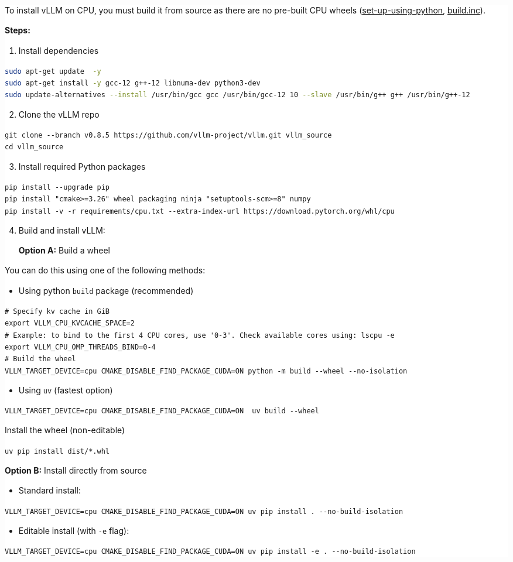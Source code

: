 
To install vLLM on CPU, you must build it from source as there are no pre-built CPU wheels ([set-up-using-python](https://docs.vllm.ai/en/latest/getting_started/installation/cpu.html#set-up-using-python), [build.inc](https://github.com/vllm-project/vllm/blob/main/docs/getting_started/installation/cpu/build.inc.md)).

**Steps:**
1. Install dependencies
```bash
sudo apt-get update  -y
sudo apt-get install -y gcc-12 g++-12 libnuma-dev python3-dev
sudo update-alternatives --install /usr/bin/gcc gcc /usr/bin/gcc-12 10 --slave /usr/bin/g++ g++ /usr/bin/g++-12
```
2. Clone the vLLM repo
```nginx
git clone --branch v0.8.5 https://github.com/vllm-project/vllm.git vllm_source
cd vllm_source
```
3. Install required Python packages
```
pip install --upgrade pip
pip install "cmake>=3.26" wheel packaging ninja "setuptools-scm>=8" numpy
pip install -v -r requirements/cpu.txt --extra-index-url https://download.pytorch.org/whl/cpu
```
4. Build and install vLLM:

    **Option A:** Build a wheel
   
You can do this using one of the following methods: 

- Using python `build` package (recommended)   
```console
# Specify kv cache in GiB
export VLLM_CPU_KVCACHE_SPACE=2
# Example: to bind to the first 4 CPU cores, use '0-3'. Check available cores using: lscpu -e
export VLLM_CPU_OMP_THREADS_BIND=0-4 
# Build the wheel
VLLM_TARGET_DEVICE=cpu CMAKE_DISABLE_FIND_PACKAGE_CUDA=ON python -m build --wheel --no-isolation
```
- Using `uv` (fastest option)
```
VLLM_TARGET_DEVICE=cpu CMAKE_DISABLE_FIND_PACKAGE_CUDA=ON  uv build --wheel

```
Install the wheel (non-editable)
```
uv pip install dist/*.whl
```
**Option B:** Install directly from source

- Standard install:
```console
VLLM_TARGET_DEVICE=cpu CMAKE_DISABLE_FIND_PACKAGE_CUDA=ON uv pip install . --no-build-isolation
```
- Editable install (with `-e` flag): 
```console
VLLM_TARGET_DEVICE=cpu CMAKE_DISABLE_FIND_PACKAGE_CUDA=ON uv pip install -e . --no-build-isolation
```
